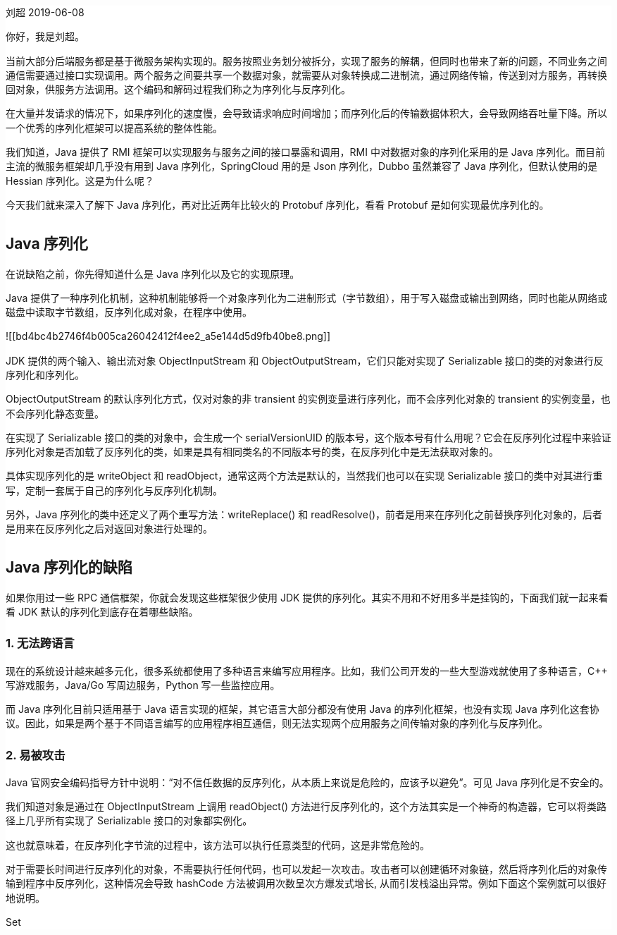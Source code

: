 刘超 2019-06-08

你好，我是刘超。

当前大部分后端服务都是基于微服务架构实现的。服务按照业务划分被拆分，实现了服务的解耦，但同时也带来了新的问题，不同业务之间通信需要通过接口实现调用。两个服务之间要共享一个数据对象，就需要从对象转换成二进制流，通过网络传输，传送到对方服务，再转换回对象，供服务方法调用。这个编码和解码过程我们称之为序列化与反序列化。

在大量并发请求的情况下，如果序列化的速度慢，会导致请求响应时间增加；而序列化后的传输数据体积大，会导致网络吞吐量下降。所以一个优秀的序列化框架可以提高系统的整体性能。

我们知道，Java 提供了 RMI 框架可以实现服务与服务之间的接口暴露和调用，RMI 中对数据对象的序列化采用的是 Java 序列化。而目前主流的微服务框架却几乎没有用到 Java 序列化，SpringCloud 用的是 Json 序列化，Dubbo 虽然兼容了 Java 序列化，但默认使用的是 Hessian 序列化。这是为什么呢？

今天我们就来深入了解下 Java 序列化，再对比近两年比较火的 Protobuf 序列化，看看 Protobuf 是如何实现最优序列化的。

## Java 序列化

在说缺陷之前，你先得知道什么是 Java 序列化以及它的实现原理。

Java 提供了一种序列化机制，这种机制能够将一个对象序列化为二进制形式（字节数组），用于写入磁盘或输出到网络，同时也能从网络或磁盘中读取字节数组，反序列化成对象，在程序中使用。

![[bd4bc4b2746f4b005ca26042412f4ee2_a5e144d5d9fb40be8.png]]

JDK 提供的两个输入、输出流对象 ObjectInputStream 和 ObjectOutputStream，它们只能对实现了 Serializable 接口的类的对象进行反序列化和序列化。

ObjectOutputStream 的默认序列化方式，仅对对象的非 transient 的实例变量进行序列化，而不会序列化对象的 transient 的实例变量，也不会序列化静态变量。

在实现了 Serializable 接口的类的对象中，会生成一个 serialVersionUID 的版本号，这个版本号有什么用呢？它会在反序列化过程中来验证序列化对象是否加载了反序列化的类，如果是具有相同类名的不同版本号的类，在反序列化中是无法获取对象的。

具体实现序列化的是 writeObject 和 readObject，通常这两个方法是默认的，当然我们也可以在实现 Serializable 接口的类中对其进行重写，定制一套属于自己的序列化与反序列化机制。

另外，Java 序列化的类中还定义了两个重写方法：writeReplace() 和 readResolve()，前者是用来在序列化之前替换序列化对象的，后者是用来在反序列化之后对返回对象进行处理的。

## Java 序列化的缺陷

如果你用过一些 RPC 通信框架，你就会发现这些框架很少使用 JDK 提供的序列化。其实不用和不好用多半是挂钩的，下面我们就一起来看看 JDK 默认的序列化到底存在着哪些缺陷。

### 1\. 无法跨语言

现在的系统设计越来越多元化，很多系统都使用了多种语言来编写应用程序。比如，我们公司开发的一些大型游戏就使用了多种语言，C++ 写游戏服务，Java/Go 写周边服务，Python 写一些监控应用。

而 Java 序列化目前只适用基于 Java 语言实现的框架，其它语言大部分都没有使用 Java 的序列化框架，也没有实现 Java 序列化这套协议。因此，如果是两个基于不同语言编写的应用程序相互通信，则无法实现两个应用服务之间传输对象的序列化与反序列化。

### 2\. 易被攻击

Java 官网安全编码指导方针中说明：“对不信任数据的反序列化，从本质上来说是危险的，应该予以避免”。可见 Java 序列化是不安全的。

我们知道对象是通过在 ObjectInputStream 上调用 readObject() 方法进行反序列化的，这个方法其实是一个神奇的构造器，它可以将类路径上几乎所有实现了 Serializable 接口的对象都实例化。

这也就意味着，在反序列化字节流的过程中，该方法可以执行任意类型的代码，这是非常危险的。

对于需要长时间进行反序列化的对象，不需要执行任何代码，也可以发起一次攻击。攻击者可以创建循环对象链，然后将序列化后的对象传输到程序中反序列化，这种情况会导致 hashCode 方法被调用次数呈次方爆发式增长, 从而引发栈溢出异常。例如下面这个案例就可以很好地说明。

Set 
